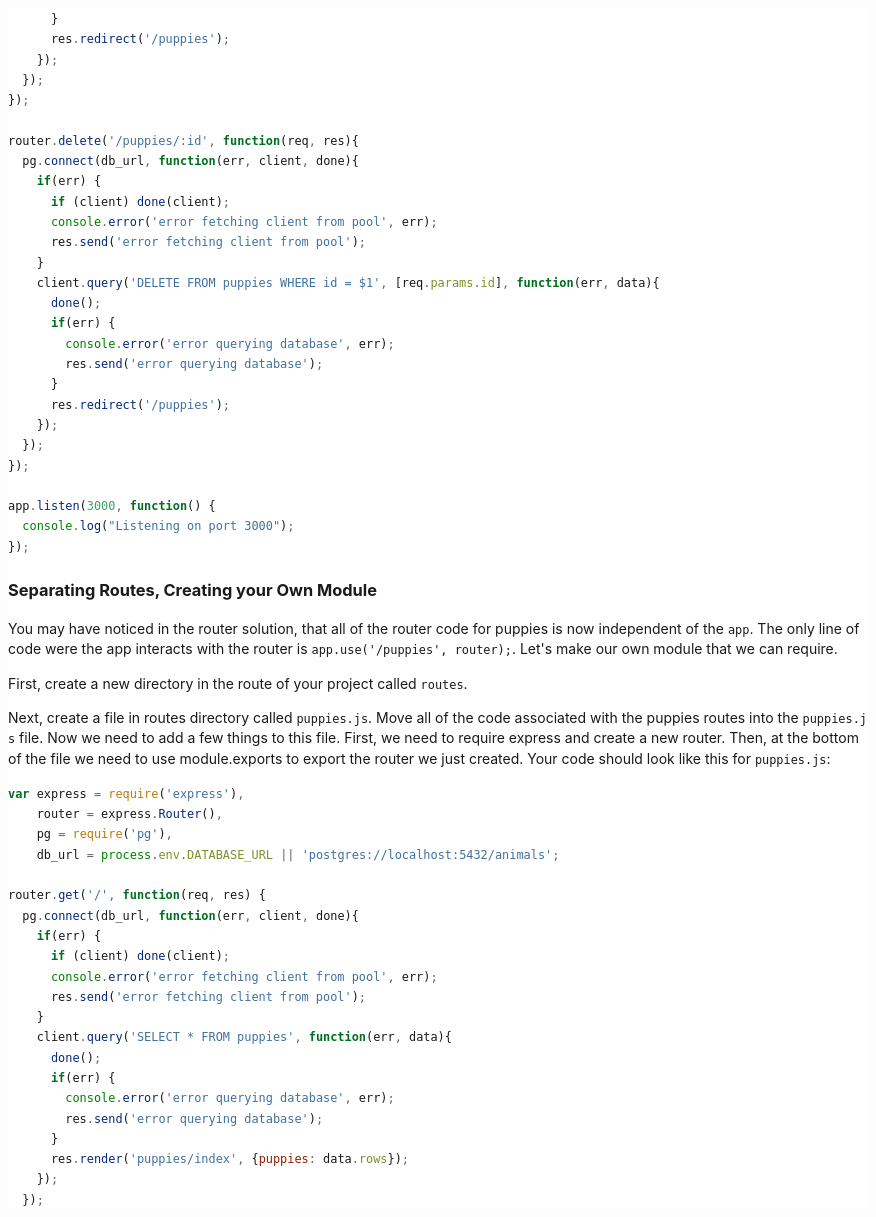 ```javascript
      }
      res.redirect('/puppies');
    });
  });
});

router.delete('/puppies/:id', function(req, res){
  pg.connect(db_url, function(err, client, done){
    if(err) {
      if (client) done(client);
      console.error('error fetching client from pool', err);
      res.send('error fetching client from pool');
    }
    client.query('DELETE FROM puppies WHERE id = $1', [req.params.id], function(err, data){
      done();
      if(err) {
        console.error('error querying database', err);
        res.send('error querying database');
      }
      res.redirect('/puppies');
    });
  });
});

app.listen(3000, function() {
  console.log("Listening on port 3000");
});
```

### Separating Routes, Creating your Own Module

You may have noticed in the router solution, that all of the router code for puppies is now independent of the `app`.  The only line of code were the app interacts with the router is `app.use('/puppies', router);`.  Let's make our own module that we can require.

First, create a new directory in the route of your project called `routes`.

Next, create a file in routes directory called `puppies.js`.  Move all of the code associated with the puppies routes into the `puppies.js` file.  Now we need to add a few things to this file.  First, we need to require express and create a new router.  Then, at the bottom of the file we need to use module.exports to export the router we just created.  Your code should look like this for `puppies.js`:

```javascript
var express = require('express'),
    router = express.Router(),
    pg = require('pg'),
    db_url = process.env.DATABASE_URL || 'postgres://localhost:5432/animals';

router.get('/', function(req, res) {
  pg.connect(db_url, function(err, client, done){
    if(err) {
      if (client) done(client);
      console.error('error fetching client from pool', err);
      res.send('error fetching client from pool');
    }
    client.query('SELECT * FROM puppies', function(err, data){
      done();
      if(err) {
        console.error('error querying database', err);
        res.send('error querying database');
      }
      res.render('puppies/index', {puppies: data.rows});
    });
  });
```